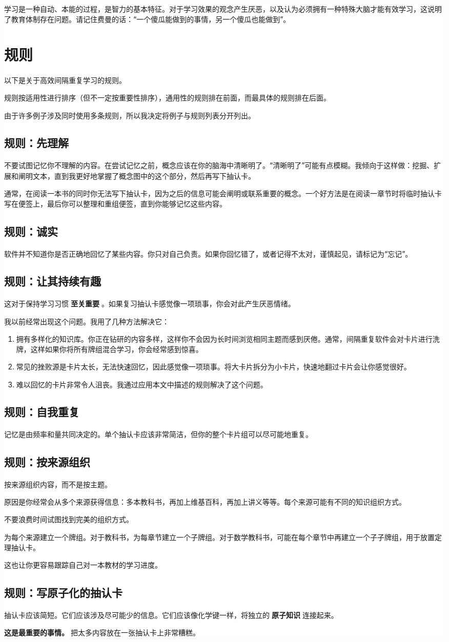 学习是一种自动、本能的过程，是智力的基本特征。对于学习效果的观念产生厌恶，以及认为必须拥有一种特殊大脑才能有效学习，这说明了教育体制存在问题。请记住费曼的话：“一个傻瓜能做到的事情，另一个傻瓜也能做到”。

# 规则

以下是关于高效间隔重复学习的规则。

规则按适用性进行排序（但不一定按重要性排序），通用性的规则排在前面，而最具体的规则排在后面。

由于许多例子涉及同时使用多条规则，所以我决定将例子与规则列表分开列出。

## 规则：先理解

不要试图记忆你不理解的内容。在尝试记忆之前，概念应该在你的脑海中清晰明了。“清晰明了”可能有点模糊。我倾向于这样做：挖掘、扩展和阐明文本，直到我更好地掌握了概念图中的这个部分，然后再写下抽认卡。

通常，在阅读一本书的同时你无法写下抽认卡，因为之后的信息可能会阐明或联系重要的概念。一个好方法是在阅读一章节时将临时抽认卡写在便签上，最后你可以整理和重组便签，直到你能够记忆这些内容。

## 规则：诚实

软件并不知道你是否正确地回忆了某些内容。你只对自己负责。如果你回忆错了，或者记得不太对，谨慎起见，请标记为“忘记”。

## 规则：让其持续有趣

这对于保持学习习惯 **至关重要** 。如果复习抽认卡感觉像一项琐事，你会对此产生厌恶情绪。

我以前经常出现这个问题。我用了几种方法解决它：

1. 拥有多样化的知识库。你正在钻研的内容多样，这样你不会因为长时间浏览相同主题而感到厌倦。通常，间隔重复软件会对卡片进行洗牌，这样如果你将所有牌组混合学习，你会经常感到惊喜。

2. 常见的挫败源是卡片太长，无法快速回忆，因此感觉像一项琐事。将大卡片拆分为小卡片，快速地翻过卡片会让你感觉很好。

3. 难以回忆的卡片非常令人沮丧。我通过应用本文中描述的规则解决了这个问题。

## 规则：自我重复

记忆是由频率和量共同决定的。单个抽认卡应该非常简洁，但你的整个卡片组可以尽可能地重复。

## 规则：按来源组织

按来源组织内容，而不是按主题。

原因是你经常会从多个来源获得信息：多本教科书，再加上维基百科，再加上讲义等等。每个来源可能有不同的知识组织方式。

不要浪费时间试图找到完美的组织方式。

为每个来源建立一个牌组。对于教科书，为每章节建立一个子牌组。对于数学教科书，可能在每个章节中再建立一个子子牌组，用于放置定理抽认卡。

这也让你更容易跟踪自己对一本教材的学习进度。

## 规则：写原子化的抽认卡

抽认卡应该简短。它们应该涉及尽可能少的信息。它们应该像化学键一样，将独立的 **原子知识** 连接起来。

 **这是最重要的事情。** 把太多内容放在一张抽认卡上非常糟糕。
